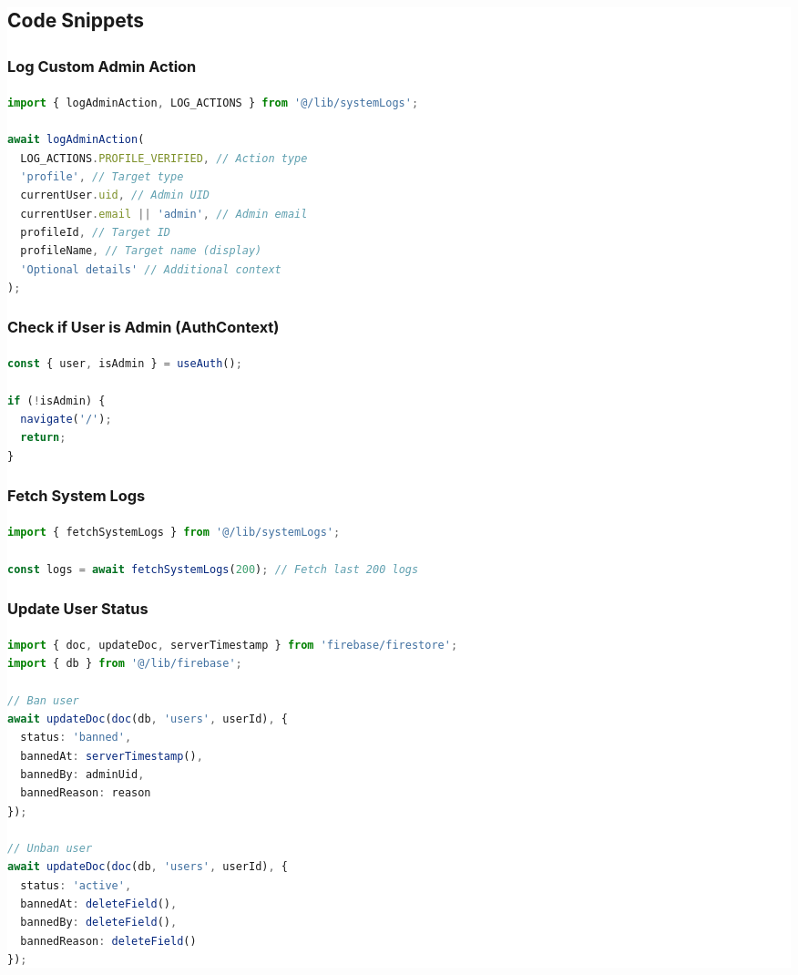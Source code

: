 
## Code Snippets

### Log Custom Admin Action
```typescript
import { logAdminAction, LOG_ACTIONS } from '@/lib/systemLogs';

await logAdminAction(
  LOG_ACTIONS.PROFILE_VERIFIED, // Action type
  'profile', // Target type
  currentUser.uid, // Admin UID
  currentUser.email || 'admin', // Admin email
  profileId, // Target ID
  profileName, // Target name (display)
  'Optional details' // Additional context
);
```

### Check if User is Admin (AuthContext)
```typescript
const { user, isAdmin } = useAuth();

if (!isAdmin) {
  navigate('/');
  return;
}
```

### Fetch System Logs
```typescript
import { fetchSystemLogs } from '@/lib/systemLogs';

const logs = await fetchSystemLogs(200); // Fetch last 200 logs
```

### Update User Status
```typescript
import { doc, updateDoc, serverTimestamp } from 'firebase/firestore';
import { db } from '@/lib/firebase';

// Ban user
await updateDoc(doc(db, 'users', userId), {
  status: 'banned',
  bannedAt: serverTimestamp(),
  bannedBy: adminUid,
  bannedReason: reason
});

// Unban user
await updateDoc(doc(db, 'users', userId), {
  status: 'active',
  bannedAt: deleteField(),
  bannedBy: deleteField(),
  bannedReason: deleteField()
});
```
